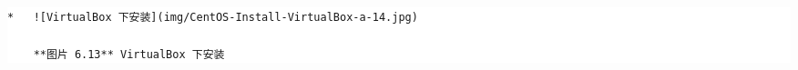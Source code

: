     *   ![VirtualBox 下安装](img/CentOS-Install-VirtualBox-a-14.jpg)

        **图片 6.13** VirtualBox 下安装
